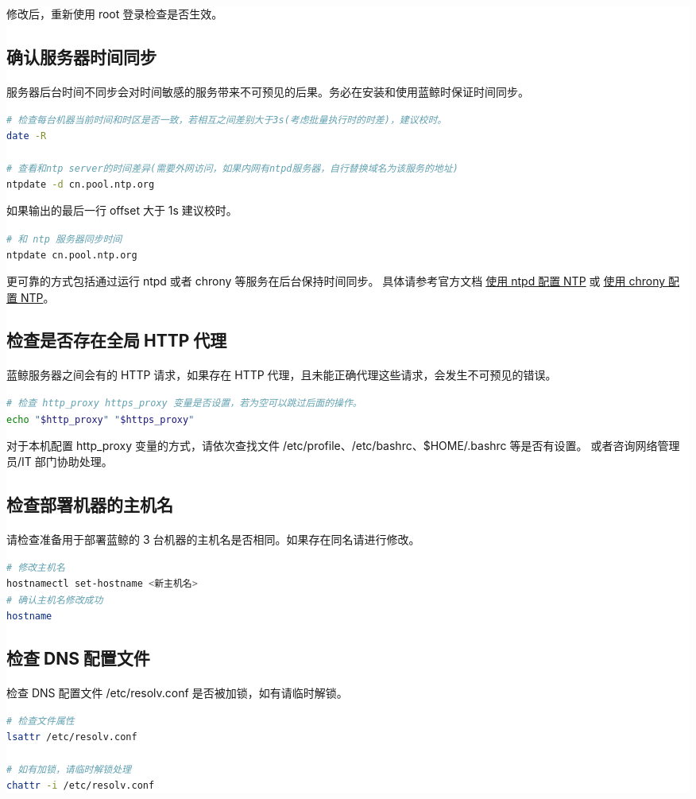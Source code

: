 修改后，重新使用 root 登录检查是否生效。

## 确认服务器时间同步

服务器后台时间不同步会对时间敏感的服务带来不可预见的后果。务必在安装和使用蓝鲸时保证时间同步。

```bash
# 检查每台机器当前时间和时区是否一致，若相互之间差别大于3s(考虑批量执行时的时差)，建议校时。
date -R

# 查看和ntp server的时间差异(需要外网访问，如果内网有ntpd服务器，自行替换域名为该服务的地址)
ntpdate -d cn.pool.ntp.org
```

如果输出的最后一行 offset 大于 1s 建议校时。

```bash
# 和 ntp 服务器同步时间
ntpdate cn.pool.ntp.org
```

更可靠的方式包括通过运行 ntpd 或者 chrony 等服务在后台保持时间同步。
具体请参考官方文档 [使用 ntpd 配置 NTP](https://access.redhat.com/documentation/en-us/red_hat_enterprise_linux/7/html/system_administrators_guide/ch-configuring_ntp_using_ntpd) 或 [使用 chrony 配置 NTP](https://access.redhat.com/documentation/en-us/red_hat_enterprise_linux/7/html/system_administrators_guide/ch-Configuring_NTP_Using_the_chrony_Suite)。

## 检查是否存在全局 HTTP 代理

蓝鲸服务器之间会有的 HTTP 请求，如果存在 HTTP 代理，且未能正确代理这些请求，会发生不可预见的错误。

```bash
# 检查 http_proxy https_proxy 变量是否设置，若为空可以跳过后面的操作。
echo "$http_proxy" "$https_proxy"
```

对于本机配置 http_proxy 变量的方式，请依次查找文件 /etc/profile、/etc/bashrc、$HOME/.bashrc 等是否有设置。
或者咨询网络管理员/IT 部门协助处理。

## 检查部署机器的主机名

请检查准备用于部署蓝鲸的 3 台机器的主机名是否相同。如果存在同名请进行修改。

```bash
# 修改主机名
hostnamectl set-hostname <新主机名>
# 确认主机名修改成功
hostname
```

## 检查 DNS 配置文件

检查 DNS 配置文件 /etc/resolv.conf 是否被加锁，如有请临时解锁。

```bash
# 检查文件属性
lsattr /etc/resolv.conf

# 如有加锁，请临时解锁处理
chattr -i /etc/resolv.conf
```
